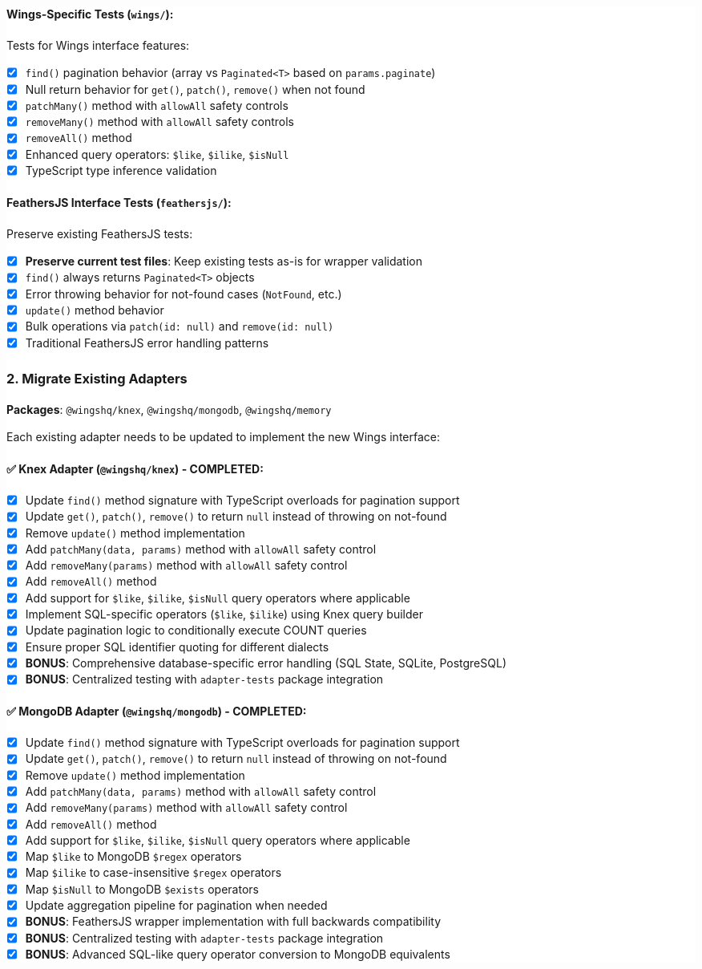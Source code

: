 #### Wings-Specific Tests (`wings/`):
Tests for Wings interface features:
- [x] `find()` pagination behavior (array vs `Paginated<T>` based on `params.paginate`)
- [x] Null return behavior for `get()`, `patch()`, `remove()` when not found
- [x] `patchMany()` method with `allowAll` safety controls
- [x] `removeMany()` method with `allowAll` safety controls
- [x] `removeAll()` method
- [x] Enhanced query operators: `$like`, `$ilike`, `$isNull`
- [x] TypeScript type inference validation

#### FeathersJS Interface Tests (`feathersjs/`):
Preserve existing FeathersJS tests:
- [x] **Preserve current test files**: Keep existing tests as-is for wrapper validation
- [x] `find()` always returns `Paginated<T>` objects
- [x] Error throwing behavior for not-found cases (`NotFound`, etc.)
- [x] `update()` method behavior
- [x] Bulk operations via `patch(id: null)` and `remove(id: null)`
- [x] Traditional FeathersJS error handling patterns

### 2. Migrate Existing Adapters

**Packages**: `@wingshq/knex`, `@wingshq/mongodb`, `@wingshq/memory`

Each existing adapter needs to be updated to implement the new Wings interface:

#### ✅ Knex Adapter (`@wingshq/knex`) - COMPLETED:

- [x] Update `find()` method signature with TypeScript overloads for pagination support
- [x] Update `get()`, `patch()`, `remove()` to return `null` instead of throwing on not-found
- [x] Remove `update()` method implementation
- [x] Add `patchMany(data, params)` method with `allowAll` safety control
- [x] Add `removeMany(params)` method with `allowAll` safety control
- [x] Add `removeAll()` method
- [x] Add support for `$like`, `$ilike`, `$isNull` query operators where applicable
- [x] Implement SQL-specific operators (`$like`, `$ilike`) using Knex query builder
- [x] Update pagination logic to conditionally execute COUNT queries
- [x] Ensure proper SQL identifier quoting for different dialects
- [x] **BONUS**: Comprehensive database-specific error handling (SQL State, SQLite, PostgreSQL)
- [x] **BONUS**: Centralized testing with `adapter-tests` package integration

#### ✅ MongoDB Adapter (`@wingshq/mongodb`) - COMPLETED:

- [x] Update `find()` method signature with TypeScript overloads for pagination support
- [x] Update `get()`, `patch()`, `remove()` to return `null` instead of throwing on not-found
- [x] Remove `update()` method implementation
- [x] Add `patchMany(data, params)` method with `allowAll` safety control
- [x] Add `removeMany(params)` method with `allowAll` safety control
- [x] Add `removeAll()` method
- [x] Add support for `$like`, `$ilike`, `$isNull` query operators where applicable
- [x] Map `$like` to MongoDB `$regex` operators
- [x] Map `$ilike` to case-insensitive `$regex` operators
- [x] Map `$isNull` to MongoDB `$exists` operators
- [x] Update aggregation pipeline for pagination when needed
- [x] **BONUS**: FeathersJS wrapper implementation with full backwards compatibility
- [x] **BONUS**: Centralized testing with `adapter-tests` package integration
- [x] **BONUS**: Advanced SQL-like query operator conversion to MongoDB equivalents
